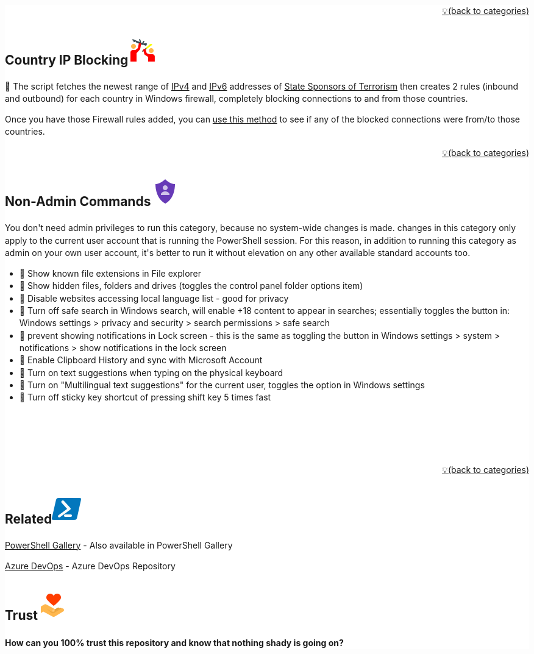 <p align="right"><a href="#menu-back-to-top">💡(back to categories)</a></p>

## Country IP Blocking<a href="#Country-IP-Blocking">![CountryIPBlockingIcon]</a>
🔶 The script fetches the newest range of [IPv4](https://www.ipdeny.com/ipblocks/) and [IPv6](https://www.ipdeny.com/ipv6/ipaddresses/blocks/) addresses of [State Sponsors of Terrorism](https://www.state.gov/state-sponsors-of-terrorism/) then creates 2 rules (inbound and outbound) for each country in Windows firewall, completely blocking connections to and from those countries.

Once you have those Firewall rules added, you can [use this method](https://github.com/HotCakeX/Harden-Windows-Security/wiki/Event-Viewer#how-to-identify-which-windows-firewall-rule-is-responsible-for-a-blocked-packets) to see if any of the blocked connections were from/to those countries.

<p align="right"><a href="#menu-back-to-top">💡(back to categories)</a></p>

## Non-Admin Commands<a href="#non-admin-commands">![NonAdminIcon]</a>

You don't need admin privileges to run this category, because no system-wide changes is made. changes in this category only apply to the current user account that is running the PowerShell session. For this reason, in addition to running this category as admin on your own user account, it's better to run it without elevation on any other available standard accounts too.

- 🔶 Show known file extensions in File explorer
- 🔶 Show hidden files, folders and drives (toggles the control panel folder options item)
- 🔶 Disable websites accessing local language list - good for privacy
- 🔶 Turn off safe search in Windows search, will enable +18 content to appear in searches; essentially toggles the button in: Windows settings > privacy and security > search permissions > safe search
- 🔶 prevent showing notifications in Lock screen - this is the same as toggling the button in Windows settings > system > notifications > show notifications in the lock screen
- 🔶 Enable Clipboard History and sync with Microsoft Account
- 🔶 Turn on text suggestions when typing on the physical keyboard
- 🔶 Turn on "Multilingual text suggestions" for the current user, toggles the option in Windows settings
- 🔶 Turn off sticky key shortcut of pressing shift key 5 times fast


<h1> <br> </h1>

<p align="right"><a href="#menu-back-to-top">💡(back to categories)</a></p>

## Related<a href="#related">![RelatedIcon]</a>

[PowerShell Gallery](https://www.powershellgallery.com/packages/Harden-Windows-Security/) - Also available in PowerShell Gallery

[Azure DevOps](https://dev.azure.com/SpyNetGirl/_git/Harden-Windows-Security) - Azure DevOps Repository

## Trust<a href="#trust">![TrustIcon]</a>

#### How can you 100% trust this repository and know that nothing shady is going on?


[USAIcon]: images/USA.png	
[NATOIcon]: images/NATO.png
[UKicon]: images/UK.png	
[AUIcon]: images/AU.png	
[IsraelIcon]: images/Israel.png	
[EUIcon]: images/EU.png
[HardeningCategoriesIcon]: images/HardeningCategories.png
[FeaturesIcon]: images/Features.png	
[HowToUseIcon]: images/HowToUse.png
[LicenseFreeIcon]: images/LicenseFree.png
[ResourcesIcon]: images/Resources.png
[SecurityRecommendationIcon]: images/SecurityRecommendation.png
[SupportIcon]: images/Support.png
[RelatedIcon]: images/Related.png	
[TrustIcon]: images/Trust.png
[NonAdminIcon]: images/NonAdmin.png
[CountryIPBlockingIcon]: images/CountryIPBlocking.png
[NetworkingIcon]: images/Networking.png
[OptionalFeaturesIcon]: images/OptionalFeatures.png
[FirewallIcon]: images/Firewall.png
[ASRrulesIcon]: images/ASRrules.png
[DeviceGuardIcon]: images/DeviceGuard.png
[MiscellaneousIcon]: images/MiscellaneousCommands.png
[LockScreenIcon]: images/LockScreen.png
[CertificateIcon]: images/Certificate.png
[BitlockerIcon]: images/Bitlocker.png
[UACIcon]: images/UAC.png
[TLSIcon]: images/TLS.png
[WindowsDefenderIcon]: images/WindowsDefender.png
[MicrosoftSecurityBaseline]: images/Microsoft-Security-Baseline.png
[WindowsUpdate]: images/WindowsUpdate.png
[EdgeBrowser]: images/EdgeBrowser.png